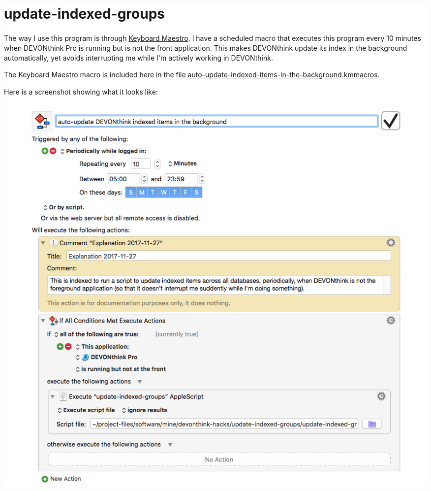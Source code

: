 update-indexed-groups
=====================

The way I use this program is through [Keyboard Maestro](https://www.keyboardmaestro.com/main/).  I have a scheduled macro that executes this program every 10 minutes when DEVONthink Pro is running but is not the front application.  This makes DEVONthink update its index in the background automatically, yet avoids interrupting me while I'm actively working in DEVONthink.

The Keyboard Maestro macro is included here in the file [auto-update-indexed-items-in-the-background.kmmacros](auto-update-indexed-items-in-the-background.kmmacros).

Here is a screenshot showing what it looks like:

<p align="center">
  <img width="90%" src=".graphics/screenshot-km-macro.png" alt="Screenshot of Keyboard Maestro macro">
</p>
